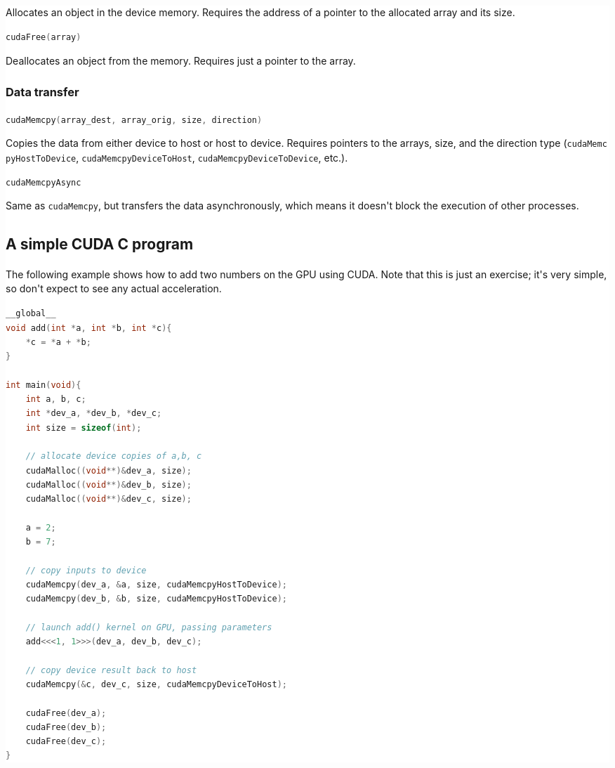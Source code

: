 Allocates an object in the device memory. Requires the address of a pointer to the allocated array and its size.

```c++
cudaFree(array)
```

Deallocates an object from the memory. Requires just a pointer to the array.


### Data transfer

```c++
cudaMemcpy(array_dest, array_orig, size, direction)
```

Copies the data from either device to host or host to device. Requires pointers to the arrays, size, and the direction type (`cudaMemcpyHostToDevice`, `cudaMemcpyDeviceToHost`, `cudaMemcpyDeviceToDevice`, etc.).

```c++
cudaMemcpyAsync
```

Same as `cudaMemcpy`, but transfers the data asynchronously, which means it doesn't block the execution of other processes.


## A simple CUDA C program

The following example shows how to add two numbers on the GPU using CUDA. Note that this is just an exercise; it's very simple, so don't expect to see any actual acceleration.

```c++
__global__
void add(int *a, int *b, int *c){
    *c = *a + *b;
}

int main(void){
    int a, b, c;
    int *dev_a, *dev_b, *dev_c;
    int size = sizeof(int);

    // allocate device copies of a,b, c
    cudaMalloc((void**)&dev_a, size);
    cudaMalloc((void**)&dev_b, size);
    cudaMalloc((void**)&dev_c, size);

    a = 2;
    b = 7;

    // copy inputs to device
    cudaMemcpy(dev_a, &a, size, cudaMemcpyHostToDevice);
    cudaMemcpy(dev_b, &b, size, cudaMemcpyHostToDevice);

    // launch add() kernel on GPU, passing parameters
    add<<<1, 1>>>(dev_a, dev_b, dev_c);

    // copy device result back to host
    cudaMemcpy(&c, dev_c, size, cudaMemcpyDeviceToHost);

    cudaFree(dev_a);
    cudaFree(dev_b);
    cudaFree(dev_c);
}
```
